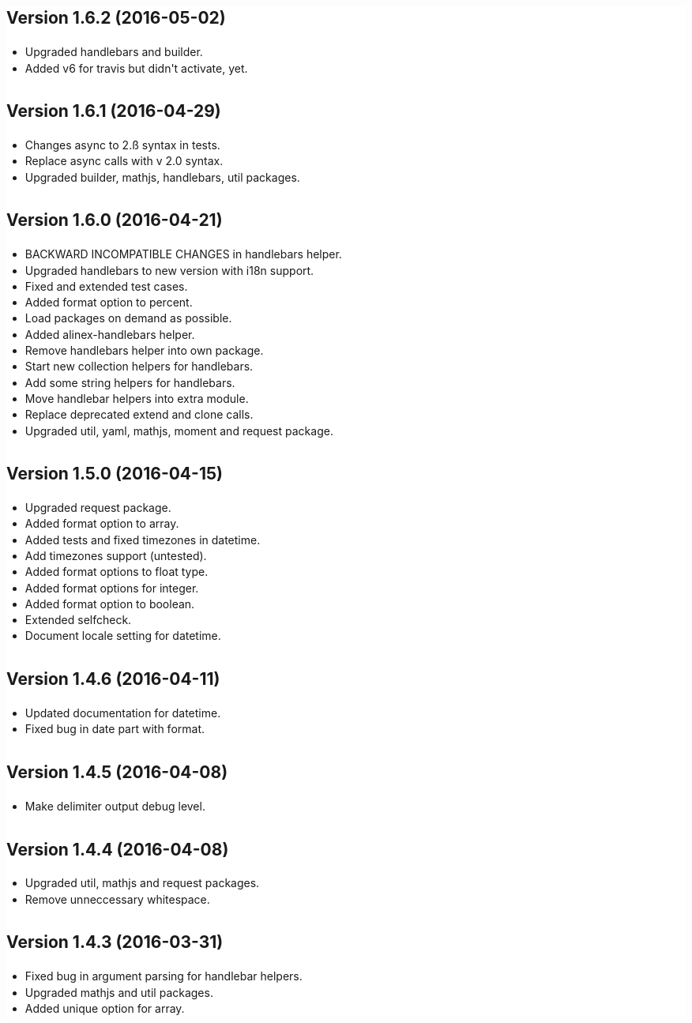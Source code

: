 Version 1.6.2 (2016-05-02)
-------------------------------------------------
- Upgraded handlebars and builder.
- Added v6 for travis but didn't activate, yet.

Version 1.6.1 (2016-04-29)
-------------------------------------------------
- Changes async to 2.ß syntax in tests.
- Replace async calls with v 2.0 syntax.
- Upgraded builder, mathjs, handlebars, util packages.

Version 1.6.0 (2016-04-21)
-------------------------------------------------
- BACKWARD INCOMPATIBLE CHANGES in handlebars helper.
- Upgraded handlebars to new version with i18n support.
- Fixed and extended test cases.
- Added format option to percent.
- Load packages on demand as possible.
- Added alinex-handlebars helper.
- Remove handlebars helper into own package.
- Start new collection helpers for handlebars.
- Add some string helpers for handlebars.
- Move handlebar helpers into extra module.
- Replace deprecated extend and clone calls.
- Upgraded util, yaml, mathjs, moment and request package.

Version 1.5.0 (2016-04-15)
-------------------------------------------------
- Upgraded request package.
- Added format option to array.
- Added tests and fixed timezones in datetime.
- Add timezones support (untested).
- Added format options to float type.
- Added format options for integer.
- Added format option to boolean.
- Extended selfcheck.
- Document locale setting for datetime.

Version 1.4.6 (2016-04-11)
-------------------------------------------------
- Updated documentation for datetime.
- Fixed bug in date part with format.

Version 1.4.5 (2016-04-08)
-------------------------------------------------
- Make delimiter output debug level.

Version 1.4.4 (2016-04-08)
-------------------------------------------------
- Upgraded util, mathjs and request packages.
- Remove unneccessary whitespace.

Version 1.4.3 (2016-03-31)
-------------------------------------------------
- Fixed bug in argument parsing for handlebar helpers.
- Upgraded mathjs and util packages.
- Added unique option for array.
